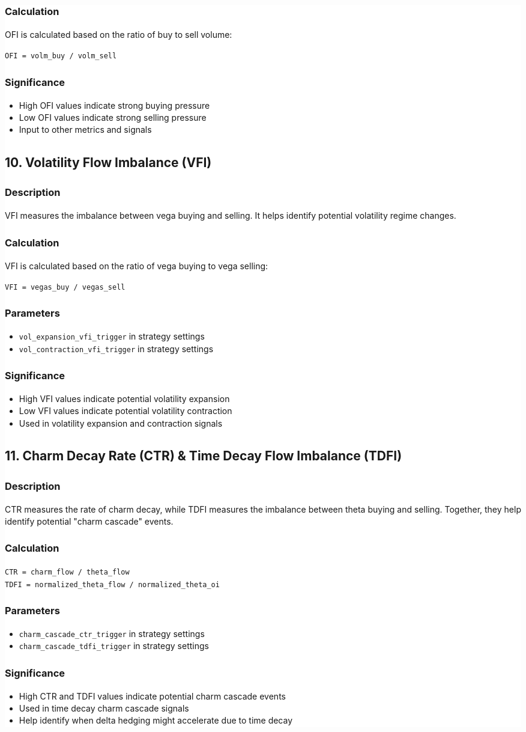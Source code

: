 ### Calculation
OFI is calculated based on the ratio of buy to sell volume:
```
OFI = volm_buy / volm_sell
```

### Significance
- High OFI values indicate strong buying pressure
- Low OFI values indicate strong selling pressure
- Input to other metrics and signals

## 10. Volatility Flow Imbalance (VFI)

### Description
VFI measures the imbalance between vega buying and selling. It helps identify potential volatility regime changes.

### Calculation
VFI is calculated based on the ratio of vega buying to vega selling:
```
VFI = vegas_buy / vegas_sell
```

### Parameters
- `vol_expansion_vfi_trigger` in strategy settings
- `vol_contraction_vfi_trigger` in strategy settings

### Significance
- High VFI values indicate potential volatility expansion
- Low VFI values indicate potential volatility contraction
- Used in volatility expansion and contraction signals

## 11. Charm Decay Rate (CTR) & Time Decay Flow Imbalance (TDFI)

### Description
CTR measures the rate of charm decay, while TDFI measures the imbalance between theta buying and selling. Together, they help identify potential "charm cascade" events.

### Calculation
```
CTR = charm_flow / theta_flow
TDFI = normalized_theta_flow / normalized_theta_oi
```

### Parameters
- `charm_cascade_ctr_trigger` in strategy settings
- `charm_cascade_tdfi_trigger` in strategy settings

### Significance
- High CTR and TDFI values indicate potential charm cascade events
- Used in time decay charm cascade signals
- Help identify when delta hedging might accelerate due to time decay
